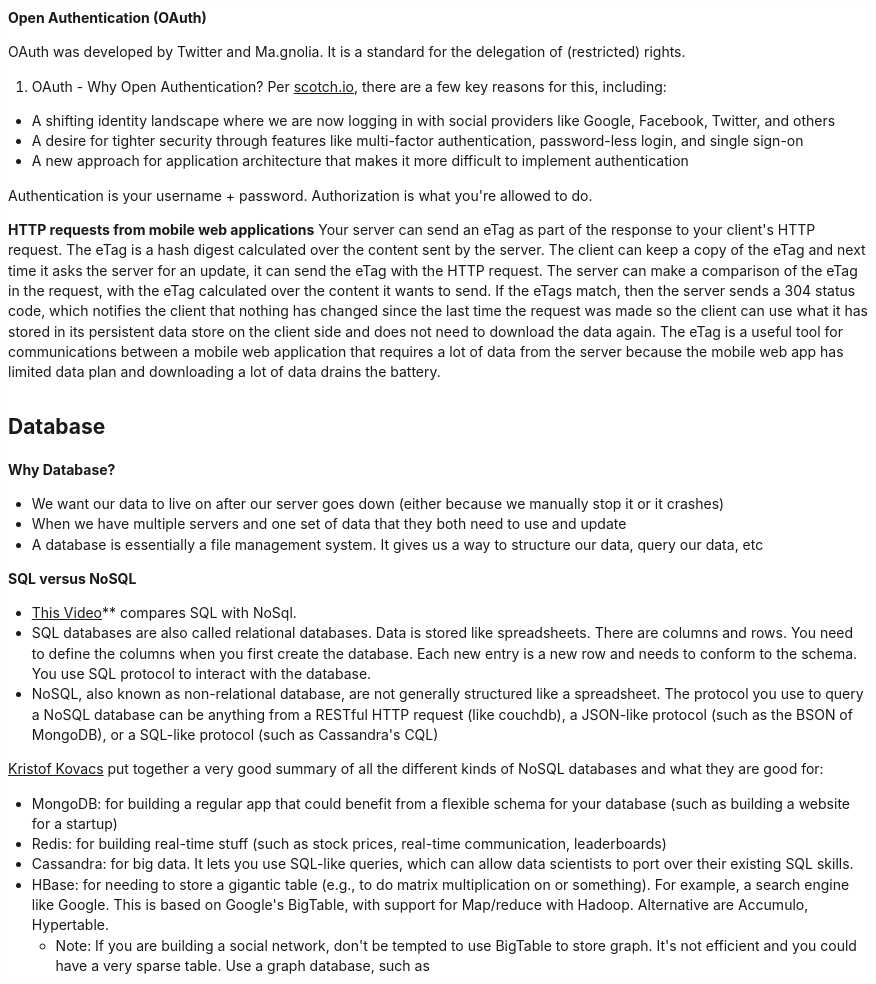 **Open Authentication (OAuth)**

OAuth was developed by Twitter and Ma.gnolia. It is a standard for the delegation of (restricted) rights.

1. OAuth - Why Open Authentication? Per [scotch.io](https://scotch.io/tutorials/the-easiest-way-to-add-authentication-to-any-app), there are a few key reasons for this, including:
> 
* A shifting identity landscape where we are now logging in with social providers like Google, Facebook, Twitter, and others
* A desire for tighter security through features like multi-factor authentication, password-less login, and single sign-on
* A new approach for application architecture that makes it more difficult to implement authentication

Authentication is your username + password. Authorization is what you're allowed to do.


**HTTP requests from mobile web applications**
Your server can send an eTag as part of the response to your client's HTTP request. The eTag is a hash digest calculated over the content sent by the server. The client can keep a copy of the eTag and next time it asks the server for an update, it can send the eTag with the HTTP request. The server can make a comparison of the eTag in the request, with the eTag calculated over the content it wants to send. If the eTags match, then the server sends a 304 status code, which notifies the client that nothing has changed since the last time the request was made so the client can use what it has stored in its persistent data store on the client side and does not need to download the data again. The eTag is a useful tool for communications between a mobile web application that requires a lot of data from the server because the mobile web app has limited data plan and downloading a lot of data drains the battery.


## Database
**Why Database?**

* We want our data to live on after our server goes down (either because we manually stop it or it crashes)
* When we have multiple servers and one set of data that they both need to use and update
* A database is essentially a file management system. It gives us a way to structure our data, query our data, etc

**SQL versus NoSQL**

* [This Video](https://www.youtube.com/watch?v=eM7hzKwvTq8)** compares SQL with NoSql.
* SQL databases are also called relational databases. Data is stored like spreadsheets. There are columns and rows. You need to define the columns when you first create the database. Each new entry is a new row and needs to conform to the schema. You use SQL protocol to interact with the database.
* NoSQL, also known as non-relational database, are not generally structured like a spreadsheet. The protocol you use to query a NoSQL database can be anything from a RESTful HTTP request (like couchdb), a JSON-like protocol (such as the BSON of MongoDB), or a SQL-like protocol (such as Cassandra's CQL)


[Kristof Kovacs](https://kkovacs.eu/cassandra-vs-mongodb-vs-couchdb-vs-redis?) put together a very good summary of all the different kinds of NoSQL databases and what they are good for:

* MongoDB: for building a regular app that could benefit from a flexible schema for your database (such as building a website for a startup)
* Redis: for building real-time stuff (such as stock prices, real-time communication, leaderboards)
* Cassandra: for big data. It lets you use SQL-like queries, which can allow data scientists to port over their existing SQL skills.
* HBase: for needing to store a gigantic table (e.g., to do matrix multiplication on or something). For example, a search engine like Google. This is based on Google's BigTable, with support for Map/reduce with Hadoop. Alternative are Accumulo, Hypertable. 
	* Note:  If you are building a social network, don't be tempted to use BigTable to store graph. It's not efficient and you could have a very sparse table. Use a graph database, such as 
